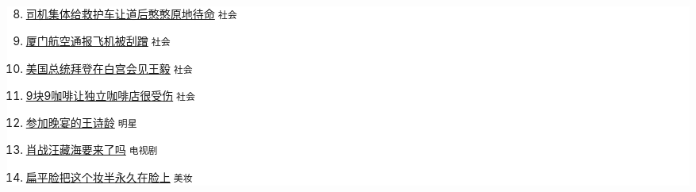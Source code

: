 8. [司机集体给救护车让道后憨憨原地待命](https://m.weibo.cn/search?containerid=100103type%3D1%26t%3D10%26q%3D%23%E5%8F%B8%E6%9C%BA%E9%9B%86%E4%BD%93%E7%BB%99%E6%95%91%E6%8A%A4%E8%BD%A6%E8%AE%A9%E9%81%93%E5%90%8E%E6%86%A8%E6%86%A8%E5%8E%9F%E5%9C%B0%E5%BE%85%E5%91%BD%23&stream_entry_id=31&isnewpage=1&extparam=seat%3D1%26realpos%3D7%26q%3D%2523%25E5%258F%25B8%25E6%259C%25BA%25E9%259B%2586%25E4%25BD%2593%25E7%25BB%2599%25E6%2595%2591%25E6%258A%25A4%25E8%25BD%25A6%25E8%25AE%25A9%25E9%2581%2593%25E5%2590%258E%25E6%2586%25A8%25E6%2586%25A8%25E5%258E%259F%25E5%259C%25B0%25E5%25BE%2585%25E5%2591%25BD%2523%26stream_entry_id%3D31%26c_type%3D31%26dgr%3D0%26pos%3D6%26cate%3D5001%26flag%3D32768%26filter_type%3Drealtimehot%26band_rank%3D7%26lcate%3D5001%26display_time%3D1698488293%26pre_seqid%3D1698488293767016237157) `社会` 

9. [厦门航空通报飞机被刮蹭](https://m.weibo.cn/search?containerid=100103type%3D1%26t%3D10%26q%3D%23%E5%8E%A6%E9%97%A8%E8%88%AA%E7%A9%BA%E9%80%9A%E6%8A%A5%E9%A3%9E%E6%9C%BA%E8%A2%AB%E5%88%AE%E8%B9%AD%23&stream_entry_id=31&isnewpage=1&extparam=seat%3D1%26realpos%3D8%26q%3D%2523%25E5%258E%25A6%25E9%2597%25A8%25E8%2588%25AA%25E7%25A9%25BA%25E9%2580%259A%25E6%258A%25A5%25E9%25A3%259E%25E6%259C%25BA%25E8%25A2%25AB%25E5%2588%25AE%25E8%25B9%25AD%2523%26stream_entry_id%3D31%26c_type%3D31%26dgr%3D0%26pos%3D7%26cate%3D5001%26flag%3D1%26filter_type%3Drealtimehot%26band_rank%3D8%26lcate%3D5001%26display_time%3D1698488293%26pre_seqid%3D1698488293767016237157) `社会` 

10. [美国总统拜登在白宫会见王毅](https://m.weibo.cn/search?containerid=100103type%3D1%26t%3D10%26q%3D%23%E7%BE%8E%E5%9B%BD%E6%80%BB%E7%BB%9F%E6%8B%9C%E7%99%BB%E5%9C%A8%E7%99%BD%E5%AE%AB%E4%BC%9A%E8%A7%81%E7%8E%8B%E6%AF%85%23&stream_entry_id=31&isnewpage=1&extparam=seat%3D1%26realpos%3D9%26q%3D%2523%25E7%25BE%258E%25E5%259B%25BD%25E6%2580%25BB%25E7%25BB%259F%25E6%258B%259C%25E7%2599%25BB%25E5%259C%25A8%25E7%2599%25BD%25E5%25AE%25AB%25E4%25BC%259A%25E8%25A7%2581%25E7%258E%258B%25E6%25AF%2585%2523%26stream_entry_id%3D31%26c_type%3D31%26dgr%3D0%26pos%3D8%26cate%3D5001%26flag%3D1%26filter_type%3Drealtimehot%26band_rank%3D9%26lcate%3D5001%26display_time%3D1698488293%26pre_seqid%3D1698488293767016237157) `社会` 

11. [9块9咖啡让独立咖啡店很受伤](https://m.weibo.cn/search?containerid=100103type%3D1%26t%3D10%26q%3D%239%E5%9D%979%E5%92%96%E5%95%A1%E8%AE%A9%E7%8B%AC%E7%AB%8B%E5%92%96%E5%95%A1%E5%BA%97%E5%BE%88%E5%8F%97%E4%BC%A4%23&stream_entry_id=31&isnewpage=1&extparam=seat%3D1%26realpos%3D10%26q%3D%25239%25E5%259D%25979%25E5%2592%2596%25E5%2595%25A1%25E8%25AE%25A9%25E7%258B%25AC%25E7%25AB%258B%25E5%2592%2596%25E5%2595%25A1%25E5%25BA%2597%25E5%25BE%2588%25E5%258F%2597%25E4%25BC%25A4%2523%26stream_entry_id%3D31%26c_type%3D31%26dgr%3D0%26pos%3D9%26cate%3D5001%26flag%3D1%26filter_type%3Drealtimehot%26band_rank%3D10%26lcate%3D5001%26display_time%3D1698488293%26pre_seqid%3D1698488293767016237157) `社会` 

12. [参加晚宴的王诗龄](https://m.weibo.cn/search?containerid=100103type%3D1%26t%3D10%26q%3D%23%E5%8F%82%E5%8A%A0%E6%99%9A%E5%AE%B4%E7%9A%84%E7%8E%8B%E8%AF%97%E9%BE%84%23&stream_entry_id=31&isnewpage=1&extparam=seat%3D1%26realpos%3D11%26q%3D%2523%25E5%258F%2582%25E5%258A%25A0%25E6%2599%259A%25E5%25AE%25B4%25E7%259A%2584%25E7%258E%258B%25E8%25AF%2597%25E9%25BE%2584%2523%26stream_entry_id%3D31%26c_type%3D31%26dgr%3D0%26pos%3D10%26cate%3D5001%26flag%3D2%26filter_type%3Drealtimehot%26band_rank%3D11%26lcate%3D5001%26display_time%3D1698488293%26pre_seqid%3D1698488293767016237157) `明星` 

13. [肖战汪藏海要来了吗](https://m.weibo.cn/search?containerid=100103type%3D1%26t%3D10%26q%3D%23%E8%82%96%E6%88%98%E6%B1%AA%E8%97%8F%E6%B5%B7%E8%A6%81%E6%9D%A5%E4%BA%86%E5%90%97%23&stream_entry_id=31&isnewpage=1&extparam=seat%3D1%26realpos%3D12%26q%3D%2523%25E8%2582%2596%25E6%2588%2598%25E6%25B1%25AA%25E8%2597%258F%25E6%25B5%25B7%25E8%25A6%2581%25E6%259D%25A5%25E4%25BA%2586%25E5%2590%2597%2523%26stream_entry_id%3D31%26c_type%3D31%26dgr%3D0%26pos%3D11%26cate%3D5001%26flag%3D1%26filter_type%3Drealtimehot%26band_rank%3D12%26lcate%3D5001%26display_time%3D1698488293%26pre_seqid%3D1698488293767016237157) `电视剧` 

14. [扁平脸把这个妆半永久在脸上](https://m.weibo.cn/search?containerid=100103type%3D1%26t%3D10%26q%3D%E6%89%81%E5%B9%B3%E8%84%B8%E6%8A%8A%E8%BF%99%E4%B8%AA%E5%A6%86%E5%8D%8A%E6%B0%B8%E4%B9%85%E5%9C%A8%E8%84%B8%E4%B8%8A&stream_entry_id=31&isnewpage=1&extparam=seat%3D1%26realpos%3D13%26q%3D%25E6%2589%2581%25E5%25B9%25B3%25E8%2584%25B8%25E6%258A%258A%25E8%25BF%2599%25E4%25B8%25AA%25E5%25A6%2586%25E5%258D%258A%25E6%25B0%25B8%25E4%25B9%2585%25E5%259C%25A8%25E8%2584%25B8%25E4%25B8%258A%26stream_entry_id%3D31%26c_type%3D31%26dgr%3D0%26pos%3D12%26cate%3D5001%26flag%3D1%26filter_type%3Drealtimehot%26band_rank%3D13%26lcate%3D5001%26display_time%3D1698488293%26pre_seqid%3D1698488293767016237157) `美妆` 
